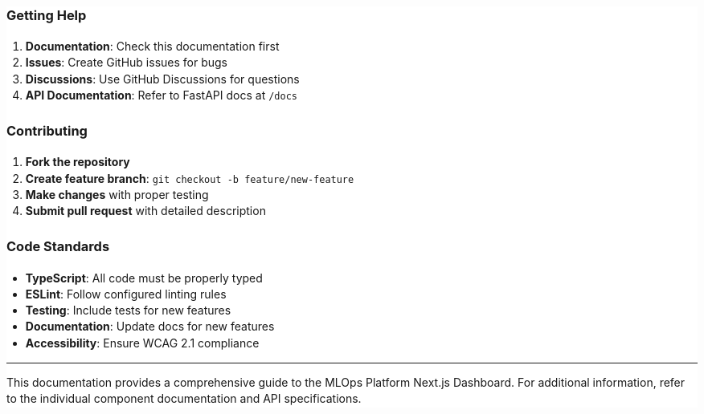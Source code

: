 ### Getting Help

1. **Documentation**: Check this documentation first
2. **Issues**: Create GitHub issues for bugs
3. **Discussions**: Use GitHub Discussions for questions
4. **API Documentation**: Refer to FastAPI docs at `/docs`

### Contributing

1. **Fork the repository**
2. **Create feature branch**: `git checkout -b feature/new-feature`
3. **Make changes** with proper testing
4. **Submit pull request** with detailed description

### Code Standards

- **TypeScript**: All code must be properly typed
- **ESLint**: Follow configured linting rules
- **Testing**: Include tests for new features
- **Documentation**: Update docs for new features
- **Accessibility**: Ensure WCAG 2.1 compliance

---

This documentation provides a comprehensive guide to the MLOps Platform Next.js Dashboard. For additional information, refer to the individual component documentation and API specifications.